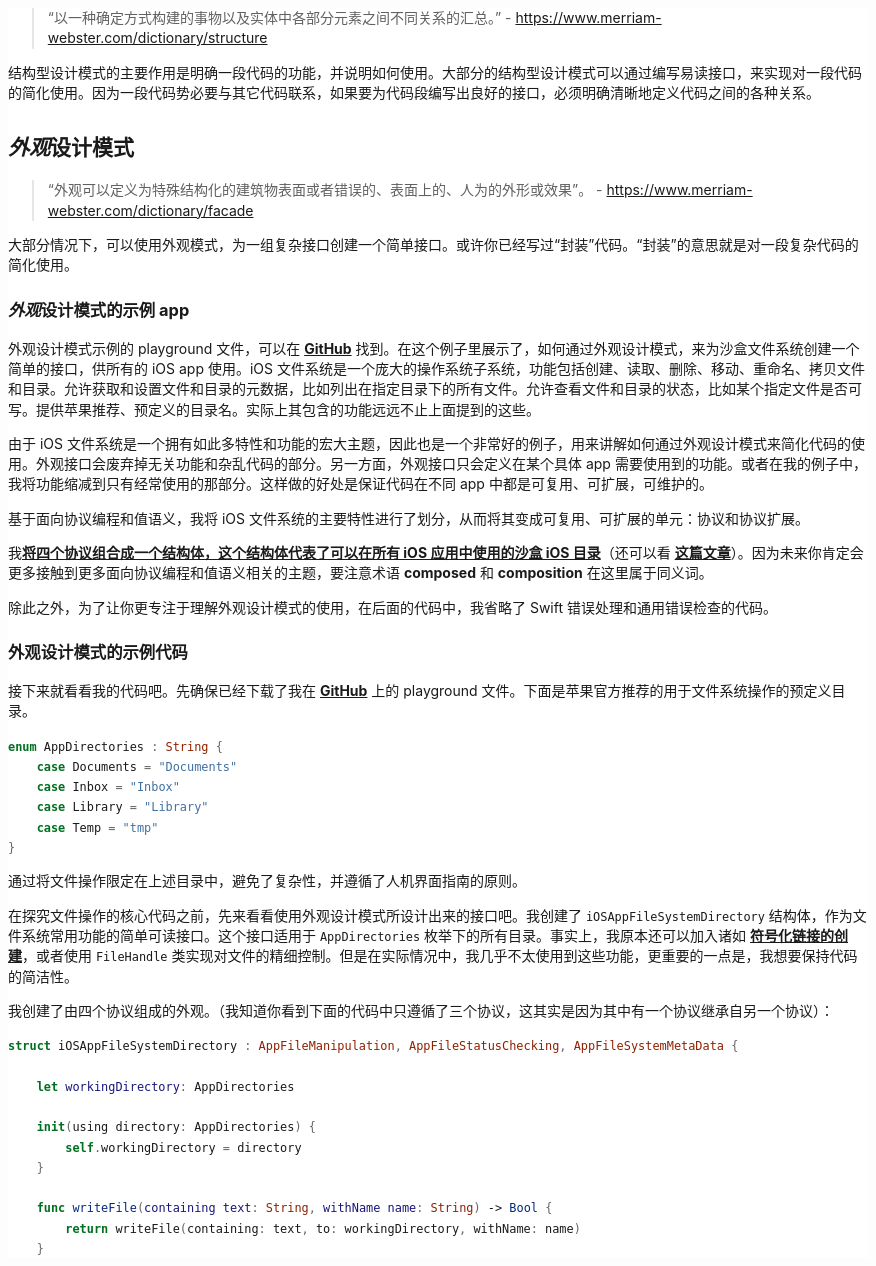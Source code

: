> “以一种确定方式构建的事物以及实体中各部分元素之间不同关系的汇总。”
> \- https://www.merriam-webster.com/dictionary/structure

结构型设计模式的主要作用是明确一段代码的功能，并说明如何使用。大部分的结构型设计模式可以通过编写易读接口，来实现对一段代码的简化使用。因为一段代码势必要与其它代码联系，如果要为代码段编写出良好的接口，必须明确清晰地定义代码之间的各种关系。

## *外观*设计模式

> “外观可以定义为特殊结构化的建筑物表面或者错误的、表面上的、人为的外形或效果”。
> \- https://www.merriam-webster.com/dictionary/facade

大部分情况下，可以使用外观模式，为一组复杂接口创建一个简单接口。或许你已经写过“封装”代码。“封装”的意思就是对一段复杂代码的简化使用。

### *外观*设计模式的示例 app

外观设计模式示例的 playground 文件，可以在 [**GitHub**](https://github.com/appcoda/swift-design-patterns/tree/master/Facade) 找到。在这个例子里展示了，如何通过外观设计模式，来为沙盒文件系统创建一个简单的接口，供所有的 iOS app 使用。iOS 文件系统是一个庞大的操作系统子系统，功能包括创建、读取、删除、移动、重命名、拷贝文件和目录。允许获取和设置文件和目录的元数据，比如列出在指定目录下的所有文件。允许查看文件和目录的状态，比如某个指定文件是否可写。提供苹果推荐、预定义的目录名。实际上其包含的功能远远不止上面提到的这些。

由于 iOS 文件系统是一个拥有如此多特性和功能的宏大主题，因此也是一个非常好的例子，用来讲解如何通过外观设计模式来简化代码的使用。外观接口会废弃掉无关功能和杂乱代码的部分。另一方面，外观接口只会定义在某个具体 app 需要使用到的功能。或者在我的例子中，我将功能缩减到只有经常使用的那部分。这样做的好处是保证代码在不同 app 中都是可复用、可扩展，可维护的。

基于面向协议编程和值语义，我将 iOS 文件系统的主要特性进行了划分，从而将其变成可复用、可扩展的单元：协议和协议扩展。

我[**将四个协议组合成一个结构体，这个结构体代表了可以在所有 iOS 应用中使用的沙盒 iOS 目录**](http://iosbrain.com/blog/2018/04/22/ios-file-management-with-filemanager-in-protocol-oriented-swift-4/)（还可以看 [**这篇文章**](http://iosbrain.com/blog/2018/05/29/the-ios-file-system-in-depth/)）。因为未来你肯定会更多接触到更多面向协议编程和值语义相关的主题，要注意术语 **composed** 和 **composition** 在这里属于同义词。

除此之外，为了让你更专注于理解外观设计模式的使用，在后面的代码中，我省略了 Swift 错误处理和通用错误检查的代码。

### 外观设计模式的示例代码

接下来就看看我的代码吧。先确保已经下载了我在 [**GitHub**](https://github.com/appcoda/swift-design-patterns/tree/master/Facade) 上的 playground 文件。下面是苹果官方推荐的用于文件系统操作的预定义目录。

```swift
enum AppDirectories : String {
    case Documents = "Documents"
    case Inbox = "Inbox"
    case Library = "Library"
    case Temp = "tmp"
}
```

通过将文件操作限定在上述目录中，避免了复杂性，并遵循了人机界面指南的原则。

在探究文件操作的核心代码之前，先来看看使用外观设计模式所设计出来的接口吧。我创建了 `iOSAppFileSystemDirectory` 结构体，作为文件系统常用功能的简单可读接口。这个接口适用于 `AppDirectories` 枚举下的所有目录。事实上，我原本还可以加入诸如 [**符号化链接的创建**](https://developer.apple.com/documentation/foundation/filemanager/1414652-createsymboliclink)，或者使用 `FileHandle` 类实现对文件的精细控制。但是在实际情况中，我几乎不太使用到这些功能，更重要的一点是，我想要保持代码的简洁性。

我创建了由四个协议组成的外观。（我知道你看到下面的代码中只遵循了三个协议，这其实是因为其中有一个协议继承自另一个协议）：

```swift
struct iOSAppFileSystemDirectory : AppFileManipulation, AppFileStatusChecking, AppFileSystemMetaData {

    let workingDirectory: AppDirectories

    init(using directory: AppDirectories) {
        self.workingDirectory = directory
    }

    func writeFile(containing text: String, withName name: String) -> Bool {
        return writeFile(containing: text, to: workingDirectory, withName: name)
    }

```